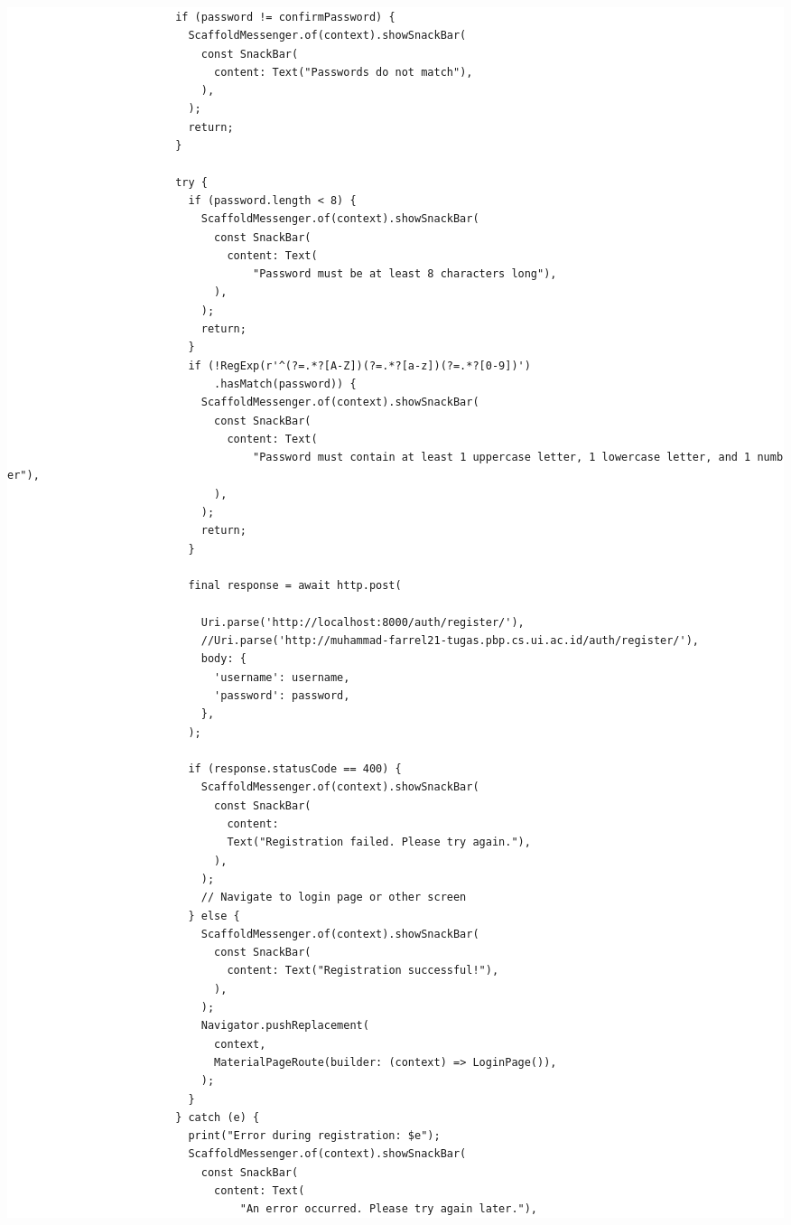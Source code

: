                               if (password != confirmPassword) {
                                ScaffoldMessenger.of(context).showSnackBar(
                                  const SnackBar(
                                    content: Text("Passwords do not match"),
                                  ),
                                );
                                return;
                              }

                              try {
                                if (password.length < 8) {
                                  ScaffoldMessenger.of(context).showSnackBar(
                                    const SnackBar(
                                      content: Text(
                                          "Password must be at least 8 characters long"),
                                    ),
                                  );
                                  return;
                                }
                                if (!RegExp(r'^(?=.*?[A-Z])(?=.*?[a-z])(?=.*?[0-9])')
                                    .hasMatch(password)) {
                                  ScaffoldMessenger.of(context).showSnackBar(
                                    const SnackBar(
                                      content: Text(
                                          "Password must contain at least 1 uppercase letter, 1 lowercase letter, and 1 number"),
                                    ),
                                  );
                                  return;
                                }

                                final response = await http.post(

                                  Uri.parse('http://localhost:8000/auth/register/'),
                                  //Uri.parse('http://muhammad-farrel21-tugas.pbp.cs.ui.ac.id/auth/register/'),
                                  body: {
                                    'username': username,
                                    'password': password,
                                  },
                                );

                                if (response.statusCode == 400) {
                                  ScaffoldMessenger.of(context).showSnackBar(
                                    const SnackBar(
                                      content:
                                      Text("Registration failed. Please try again."),
                                    ),
                                  );
                                  // Navigate to login page or other screen
                                } else {
                                  ScaffoldMessenger.of(context).showSnackBar(
                                    const SnackBar(
                                      content: Text("Registration successful!"),
                                    ),
                                  );
                                  Navigator.pushReplacement(
                                    context,
                                    MaterialPageRoute(builder: (context) => LoginPage()),
                                  );
                                }
                              } catch (e) {
                                print("Error during registration: $e");
                                ScaffoldMessenger.of(context).showSnackBar(
                                  const SnackBar(
                                    content: Text(
                                        "An error occurred. Please try again later."),